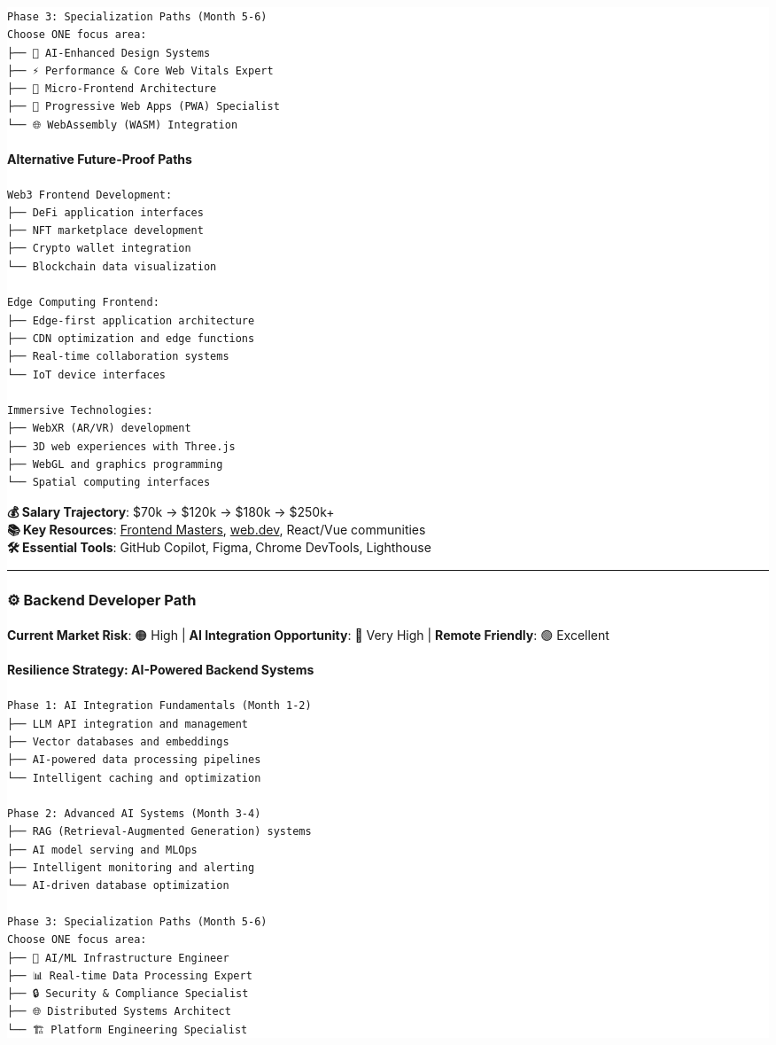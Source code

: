 ```
Phase 3: Specialization Paths (Month 5-6)
Choose ONE focus area:
├── 🎨 AI-Enhanced Design Systems
├── ⚡ Performance & Core Web Vitals Expert
├── 🔄 Micro-Frontend Architecture
├── 📱 Progressive Web Apps (PWA) Specialist
└── 🌐 WebAssembly (WASM) Integration
```

#### **Alternative Future-Proof Paths**
```
Web3 Frontend Development:
├── DeFi application interfaces
├── NFT marketplace development
├── Crypto wallet integration
└── Blockchain data visualization

Edge Computing Frontend:
├── Edge-first application architecture
├── CDN optimization and edge functions
├── Real-time collaboration systems
└── IoT device interfaces

Immersive Technologies:
├── WebXR (AR/VR) development
├── 3D web experiences with Three.js
├── WebGL and graphics programming
└── Spatial computing interfaces
```

**💰 Salary Trajectory**: $70k → $120k → $180k → $250k+  
**📚 Key Resources**: [Frontend Masters](https://frontendmasters.com), [web.dev](https://web.dev), React/Vue communities  
**🛠️ Essential Tools**: GitHub Copilot, Figma, Chrome DevTools, Lighthouse

---

### ⚙️ Backend Developer Path
**Current Market Risk**: 🟠 High | **AI Integration Opportunity**: 🚀 Very High | **Remote Friendly**: 🟢 Excellent

#### **Resilience Strategy: AI-Powered Backend Systems**
```
Phase 1: AI Integration Fundamentals (Month 1-2)
├── LLM API integration and management
├── Vector databases and embeddings
├── AI-powered data processing pipelines
└── Intelligent caching and optimization

Phase 2: Advanced AI Systems (Month 3-4)
├── RAG (Retrieval-Augmented Generation) systems
├── AI model serving and MLOps
├── Intelligent monitoring and alerting
└── AI-driven database optimization

Phase 3: Specialization Paths (Month 5-6)
Choose ONE focus area:
├── 🤖 AI/ML Infrastructure Engineer
├── 📊 Real-time Data Processing Expert
├── 🔒 Security & Compliance Specialist
├── 🌐 Distributed Systems Architect
└── 🏗️ Platform Engineering Specialist
```
